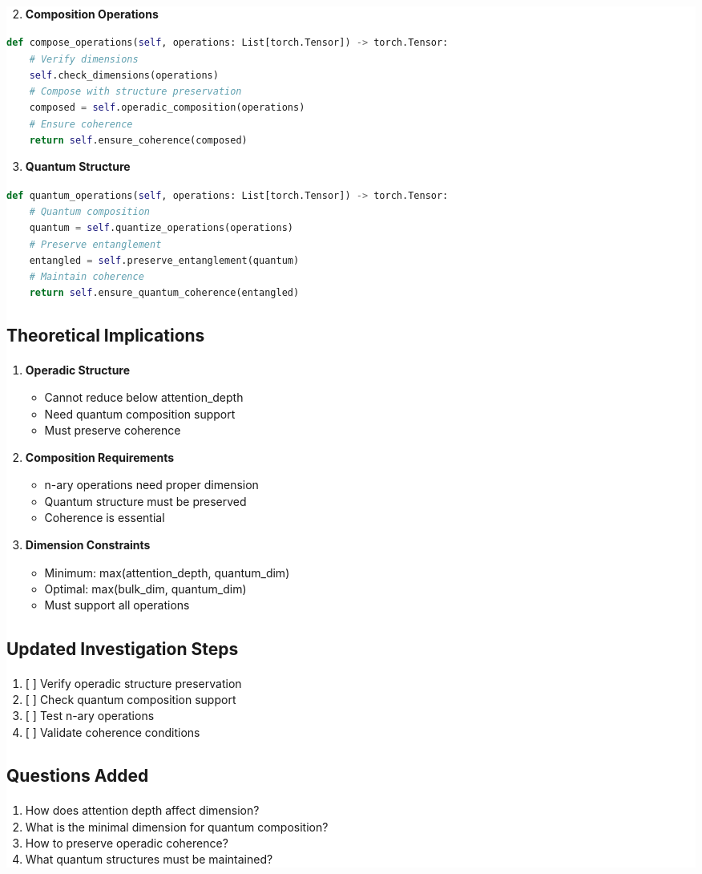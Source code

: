 ```python
```

2. **Composition Operations**
```python
def compose_operations(self, operations: List[torch.Tensor]) -> torch.Tensor:
    # Verify dimensions
    self.check_dimensions(operations)
    # Compose with structure preservation
    composed = self.operadic_composition(operations)
    # Ensure coherence
    return self.ensure_coherence(composed)
```

3. **Quantum Structure**
```python
def quantum_operations(self, operations: List[torch.Tensor]) -> torch.Tensor:
    # Quantum composition
    quantum = self.quantize_operations(operations)
    # Preserve entanglement
    entangled = self.preserve_entanglement(quantum)
    # Maintain coherence
    return self.ensure_quantum_coherence(entangled)
```

## Theoretical Implications

1. **Operadic Structure**
   - Cannot reduce below attention_depth
   - Need quantum composition support
   - Must preserve coherence

2. **Composition Requirements**
   - n-ary operations need proper dimension
   - Quantum structure must be preserved
   - Coherence is essential

3. **Dimension Constraints**
   - Minimum: max(attention_depth, quantum_dim)
   - Optimal: max(bulk_dim, quantum_dim)
   - Must support all operations

## Updated Investigation Steps

1. [ ] Verify operadic structure preservation
2. [ ] Check quantum composition support
3. [ ] Test n-ary operations
4. [ ] Validate coherence conditions

## Questions Added

1. How does attention depth affect dimension?
2. What is the minimal dimension for quantum composition?
3. How to preserve operadic coherence?
4. What quantum structures must be maintained?
